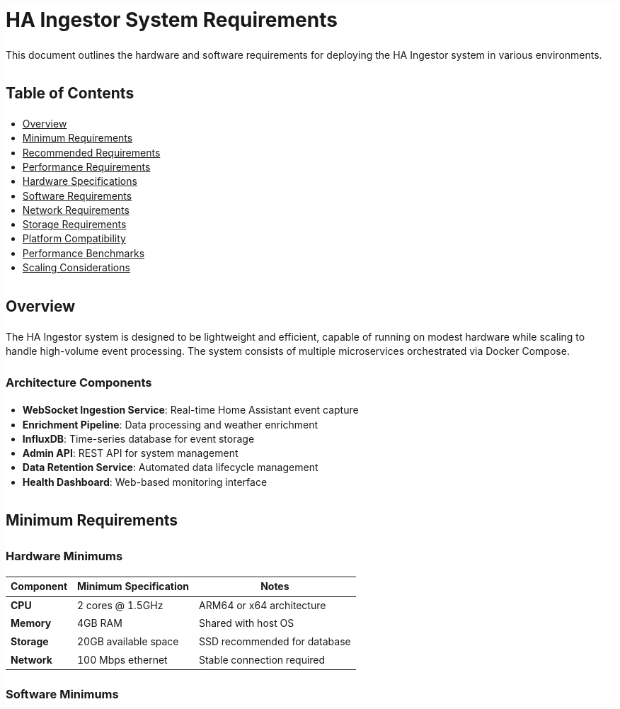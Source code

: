# HA Ingestor System Requirements

This document outlines the hardware and software requirements for deploying the HA Ingestor system in various environments.

## Table of Contents

- [Overview](#overview)
- [Minimum Requirements](#minimum-requirements)
- [Recommended Requirements](#recommended-requirements)
- [Performance Requirements](#performance-requirements)
- [Hardware Specifications](#hardware-specifications)
- [Software Requirements](#software-requirements)
- [Network Requirements](#network-requirements)
- [Storage Requirements](#storage-requirements)
- [Platform Compatibility](#platform-compatibility)
- [Performance Benchmarks](#performance-benchmarks)
- [Scaling Considerations](#scaling-considerations)

## Overview

The HA Ingestor system is designed to be lightweight and efficient, capable of running on modest hardware while scaling to handle high-volume event processing. The system consists of multiple microservices orchestrated via Docker Compose.

### Architecture Components

- **WebSocket Ingestion Service**: Real-time Home Assistant event capture
- **Enrichment Pipeline**: Data processing and weather enrichment
- **InfluxDB**: Time-series database for event storage
- **Admin API**: REST API for system management
- **Data Retention Service**: Automated data lifecycle management
- **Health Dashboard**: Web-based monitoring interface

## Minimum Requirements

### Hardware Minimums

| Component | Minimum Specification | Notes |
|-----------|----------------------|-------|
| **CPU** | 2 cores @ 1.5GHz | ARM64 or x64 architecture |
| **Memory** | 4GB RAM | Shared with host OS |
| **Storage** | 20GB available space | SSD recommended for database |
| **Network** | 100 Mbps ethernet | Stable connection required |

### Software Minimums
